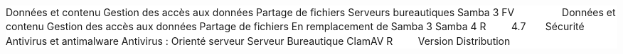 
<tr>
<td class="org-left">Données et contenu</td>
<td class="org-left">Gestion des accès aux données</td>
<td class="org-left">Partage de fichiers</td>
<td class="org-left">Serveurs bureautiques</td>
<td class="org-left">Samba 3</td>
<td class="org-left">FV</td>
<td class="org-left">&#xa0;</td>
<td class="org-left">&#xa0;</td>
<td class="org-left">&#xa0;</td>
<td class="org-left">&#xa0;</td>
<td class="org-right">&#xa0;</td>
<td class="org-left">&#xa0;</td>
<td class="org-right">&#xa0;</td>
<td class="org-left">&#xa0;</td>
</tr>


<tr>
<td class="org-left">Données et contenu</td>
<td class="org-left">Gestion des accès aux données</td>
<td class="org-left">Partage de fichiers</td>
<td class="org-left">En remplacement de Samba 3</td>
<td class="org-left">Samba 4</td>
<td class="org-left">R</td>
<td class="org-left">&#xa0;</td>
<td class="org-left">&#xa0;</td>
<td class="org-left">&#xa0;</td>
<td class="org-left">&#xa0;</td>
<td class="org-right">4.7</td>
<td class="org-left">&#xa0;</td>
<td class="org-right">&#xa0;</td>
<td class="org-left">&#xa0;</td>
</tr>


<tr>
<td class="org-left">Sécurité</td>
<td class="org-left">Antivirus et antimalware</td>
<td class="org-left">Antivirus : Orienté serveur</td>
<td class="org-left">Serveur Bureautique</td>
<td class="org-left">ClamAV</td>
<td class="org-left">R</td>
<td class="org-left">&#xa0;</td>
<td class="org-left">&#xa0;</td>
<td class="org-left">&#xa0;</td>
<td class="org-left">&#xa0;</td>
<td class="org-right">Version Distribution</td>
<td class="org-left">&#xa0;</td>
<td class="org-right">&#xa0;</td>
<td class="org-left">&#xa0;</td>
</tr>
